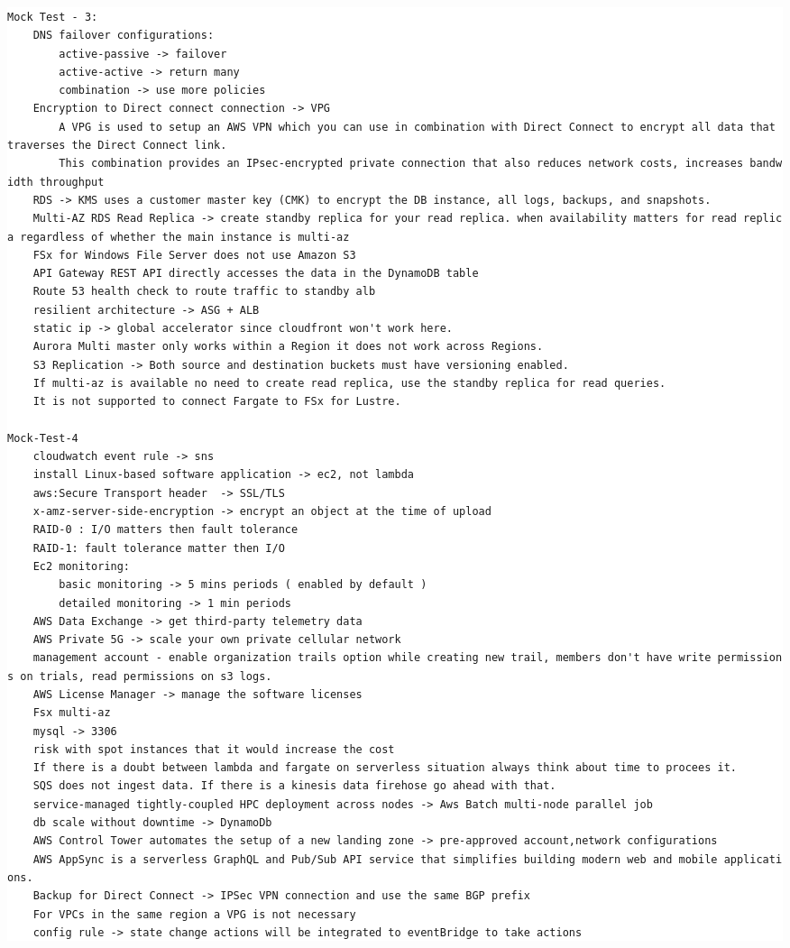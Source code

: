     Mock Test - 3:
        DNS failover configurations:
            active-passive -> failover
            active-active -> return many
            combination -> use more policies
        Encryption to Direct connect connection -> VPG
            A VPG is used to setup an AWS VPN which you can use in combination with Direct Connect to encrypt all data that traverses the Direct Connect link.
            This combination provides an IPsec-encrypted private connection that also reduces network costs, increases bandwidth throughput
        RDS -> KMS uses a customer master key (CMK) to encrypt the DB instance, all logs, backups, and snapshots.
        Multi-AZ RDS Read Replica -> create standby replica for your read replica. when availability matters for read replica regardless of whether the main instance is multi-az
        FSx for Windows File Server does not use Amazon S3
        API Gateway REST API directly accesses the data in the DynamoDB table
        Route 53 health check to route traffic to standby alb
        resilient architecture -> ASG + ALB
        static ip -> global accelerator since cloudfront won't work here.
        Aurora Multi master only works within a Region it does not work across Regions.
        S3 Replication -> Both source and destination buckets must have versioning enabled.
        If multi-az is available no need to create read replica, use the standby replica for read queries.
        It is not supported to connect Fargate to FSx for Lustre.

    Mock-Test-4
        cloudwatch event rule -> sns
        install Linux-based software application -> ec2, not lambda
        aws:Secure Transport header  -> SSL/TLS
        x-amz-server-side-encryption -> encrypt an object at the time of upload
        RAID-0 : I/O matters then fault tolerance
        RAID-1: fault tolerance matter then I/O
        Ec2 monitoring:
            basic monitoring -> 5 mins periods ( enabled by default )
            detailed monitoring -> 1 min periods
        AWS Data Exchange -> get third-party telemetry data
        AWS Private 5G -> scale your own private cellular network
        management account - enable organization trails option while creating new trail, members don't have write permissions on trials, read permissions on s3 logs.
        AWS License Manager -> manage the software licenses
        Fsx multi-az
        mysql -> 3306
        risk with spot instances that it would increase the cost
        If there is a doubt between lambda and fargate on serverless situation always think about time to procees it.
        SQS does not ingest data. If there is a kinesis data firehose go ahead with that.
        service-managed tightly-coupled HPC deployment across nodes -> Aws Batch multi-node parallel job
        db scale without downtime -> DynamoDb
        AWS Control Tower automates the setup of a new landing zone -> pre-approved account,network configurations
        AWS AppSync is a serverless GraphQL and Pub/Sub API service that simplifies building modern web and mobile applications.
        Backup for Direct Connect -> IPSec VPN connection and use the same BGP prefix
        For VPCs in the same region a VPG is not necessary
        config rule -> state change actions will be integrated to eventBridge to take actions
